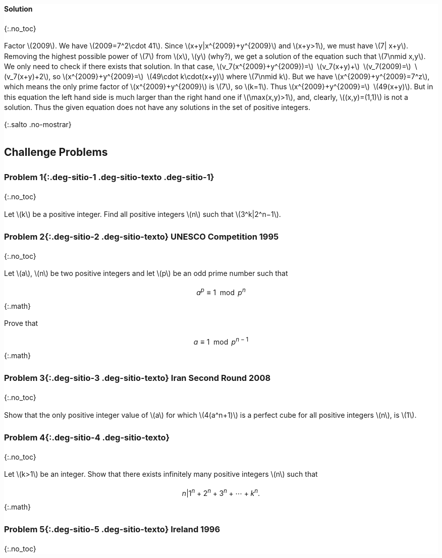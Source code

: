 #### Solution
{:.no_toc}

Factor \\(2009\\). We have \\(2009=7^2\cdot 41\\). Since \\(x+y\|x^{2009}+y^{2009}\\) and \\(x+y>1\\), we must have \\(7\| x+y\\). Removing the highest possible power of \\(7\\) from \\(x\\), \\(y\\) (why?),  we get a solution of the equation such that \\(7\nmid x,y\\). We only need to check if there exists that solution. In that case, \\(v_7(x^{2009}+y^{2009})=\\) \\(v_7(x+y)+\\) \\(v_7(2009)=\\) \\(v_7(x+y)+2\\), so \\(x^{2009}+y^{2009}=\\) \\(49\cdot k\cdot(x+y)\\) where \\(7\nmid k\\). But we have \\(x^{2009}+y^{2009}=7^z\\), which means the only prime factor of \\(x^{2009}+y^{2009}\\) is \\(7\\), so \\(k=1\\). Thus \\(x^{2009}+y^{2009}=\\) \\(49(x+y)\\). But in this equation the left hand side is much larger than the right hand one if \\(\max(x,y)>1\\), and, clearly, \\((x,y)=(1,1)\\) is not a solution. Thus the given equation does not have any solutions in the set of positive integers.

<div> </div>
{:.salto .no-mostrar}

## Challenge Problems

### Problem&nbsp;<span>1</span>{:.deg-sitio-1 .deg-sitio-texto .deg-sitio-1}
{:.no_toc}

Let \\(k\\) be a positive integer. Find all positive integers \\(n\\) such that \\(3^k\|2^n−1\\).

### Problem&nbsp;<span>2</span>{:.deg-sitio-2 .deg-sitio-texto} UNESCO Competition 1995
{:.no_toc}

Let \\(a\\), \\(n\\) be two positive integers and let \\(p\\) be an odd prime number such that

$$a^p\equiv 1\mod{p^n}$${:.math}

Prove that

$$a\equiv 1\mod{p^{n-1}}$${:.math}

### Problem&nbsp;<span>3</span>{:.deg-sitio-3 .deg-sitio-texto} Iran Second Round 2008
{:.no_toc}

Show that the only positive integer value of \\(a\\) for
which \\(4(a^n+1)\\) is a perfect cube for all positive integers \\(n\\), is \\(1\\).

### Problem&nbsp;<span>4</span>{:.deg-sitio-4 .deg-sitio-texto}
{:.no_toc}

Let \\(k>1\\) be an integer. Show that there exists infinitely many positive integers \\(n\\) such that

$$n|1^n+2^n+3^n+\cdots+k^n.$${:.math}

### Problem&nbsp;<span>5</span>{:.deg-sitio-5 .deg-sitio-texto} Ireland 1996
{:.no_toc}
